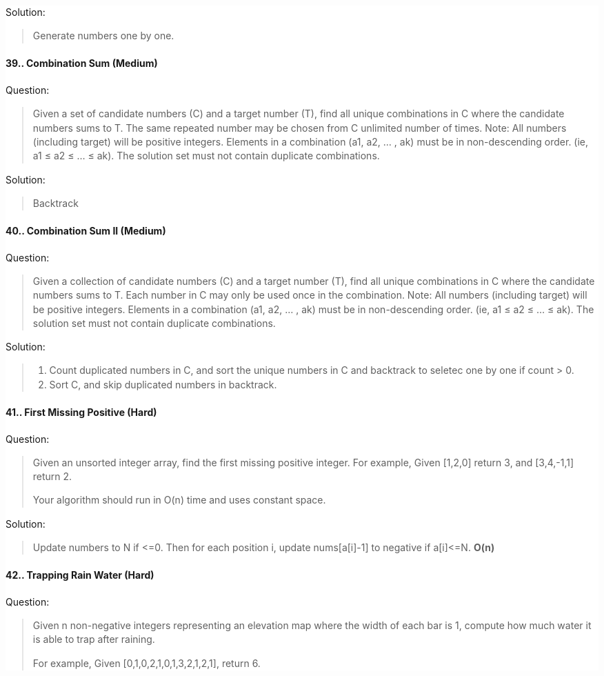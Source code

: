 Solution:
> Generate numbers one by one.

#### 39..	Combination Sum		(Medium)
Question:
> Given a set of candidate numbers (C) and a target number (T), find all unique combinations in C where the candidate numbers sums to T.
> The same repeated number may be chosen from C unlimited number of times.
> Note:
> All numbers (including target) will be positive integers.
> Elements in a combination (a1, a2, … , ak) must be in non-descending order. (ie, a1 ≤ a2 ≤ … ≤ ak).
> The solution set must not contain duplicate combinations.

Solution:
> Backtrack

#### 40..	Combination Sum II		(Medium)
Question:
> Given a collection of candidate numbers (C) and a target number (T), find all unique combinations in C where the candidate numbers sums to T.
> Each number in C may only be used once in the combination.
> Note:
>  All numbers (including target) will be positive integers.
>  Elements in a combination (a1, a2, … , ak) must be in non-descending order. (ie, a1 ≤ a2 ≤ … ≤ ak).
>  The solution set must not contain duplicate combinations.

Solution:
> 1. Count duplicated numbers in C, and sort the unique numbers in C and backtrack to seletec one by one if count > 0.
> 2. Sort C, and skip duplicated numbers in backtrack.

#### 41..	First Missing Positive		(Hard)
Question:
> Given an unsorted integer array, find the first missing positive integer.
> For example,
> Given [1,2,0] return 3,
> and [3,4,-1,1] return 2.
> 
> Your algorithm should run in O(n) time and uses constant space.

Solution:
> Update numbers to N if <=0. Then for each position i, update nums[a[i]-1] to negative if a[i]<=N.  **O(n)**

#### 42..	Trapping Rain Water		(Hard)
Question:
> Given n non-negative integers representing an elevation map where the width of each bar is 1, compute how much water it is able to trap after raining.     
> 
> For example, 
> Given [0,1,0,2,1,0,1,3,2,1,2,1], return 6.
